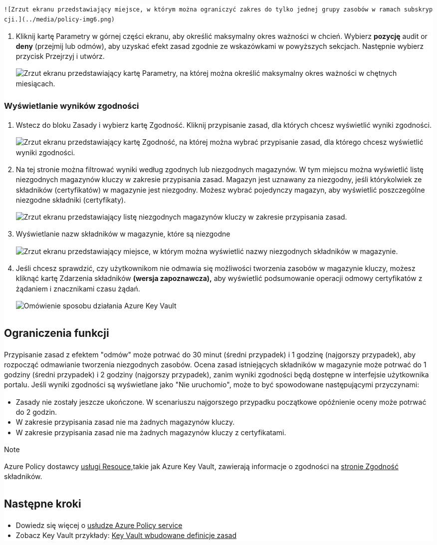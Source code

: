     ![Zrzut ekranu przedstawiający miejsce, w którym można ograniczyć zakres do tylko jednej grupy zasobów w ramach subskrypcji.](../media/policy-img6.png)

1. Kliknij kartę Parametry w górnej części ekranu, aby określić maksymalny okres ważności w chcień. Wybierz **pozycję** audit or **deny** (przejmij lub odmów), aby uzyskać efekt zasad zgodnie ze wskazówkami w powyższych sekcjach. Następnie wybierz przycisk Przejrzyj i utwórz. 

    ![Zrzut ekranu przedstawiający kartę Parametry, na której można określić maksymalny okres ważności w chętnych miesiącach.](../media/policy-img7.png)

### <a name="view-compliance-results"></a>Wyświetlanie wyników zgodności

1. Wstecz do bloku Zasady i wybierz kartę Zgodność. Kliknij przypisanie zasad, dla których chcesz wyświetlić wyniki zgodności.

    ![Zrzut ekranu przedstawiający kartę Zgodność, na której można wybrać przypisanie zasad, dla którego chcesz wyświetlić wyniki zgodności.](../media/policy-img8.png)

1. Na tej stronie można filtrować wyniki według zgodnych lub niezgodnych magazynów. W tym miejscu można wyświetlić listę niezgodnych magazynów kluczy w zakresie przypisania zasad. Magazyn jest uznawany za niezgodny, jeśli którykolwiek ze składników (certyfikatów) w magazynie jest niezgodny. Możesz wybrać pojedynczy magazyn, aby wyświetlić poszczególne niezgodne składniki (certyfikaty). 


    ![Zrzut ekranu przedstawiający listę niezgodnych magazynów kluczy w zakresie przypisania zasad.](../media/policy-img9.png)

1. Wyświetlanie nazw składników w magazynie, które są niezgodne


    ![Zrzut ekranu przedstawiający miejsce, w którym można wyświetlić nazwy niezgodnych składników w magazynie.](../media/policy-img10.png)

1. Jeśli chcesz sprawdzić, czy użytkownikom nie odmawia się możliwości tworzenia zasobów w magazynie kluczy, możesz kliknąć kartę Zdarzenia składników **(wersja zapoznawcza),** aby wyświetlić podsumowanie operacji odmowy certyfikatów z żądaniem i znacznikami czasu żądań. 


    ![Omówienie sposobu działania Azure Key Vault](../media/policy-img11.png)

## <a name="feature-limitations"></a>Ograniczenia funkcji

Przypisanie zasad z efektem "odmów" może potrwać do 30 minut (średni przypadek) i 1 godzinę (najgorszy przypadek), aby rozpocząć odmawianie tworzenia niezgodnych zasobów. Ocena zasad istniejących składników w magazynie może potrwać do 1 godziny (średni przypadek) i 2 godziny (najgorszy przypadek), zanim wyniki zgodności będą dostępne w interfejsie użytkownika portalu. Jeśli wyniki zgodności są wyświetlane jako "Nie uruchomio", może to być spowodowane następującymi przyczynami:
- Zasady nie zostały jeszcze ukończone. W scenariuszu najgorszego przypadku początkowe opóźnienie oceny może potrwać do 2 godzin. 
- W zakresie przypisania zasad nie ma żadnych magazynów kluczy.
- W zakresie przypisania zasad nie ma żadnych magazynów kluczy z certyfikatami.

> [!NOTE]
> Azure Policy dostawcy [usługi Resouce,](../../governance/policy/concepts/definition-structure.md#resource-provider-modes)takie jak Azure Key Vault, zawierają informacje o zgodności na [stronie Zgodność](../../governance/policy/how-to/get-compliance-data.md#component-compliance) składników.

## <a name="next-steps"></a>Następne kroki

- Dowiedz się więcej o [usłudze Azure Policy service](../../governance/policy/overview.md)
- Zobacz Key Vault przykłady: [Key Vault wbudowane definicje zasad](../../governance/policy/samples/built-in-policies.md#key-vault)
